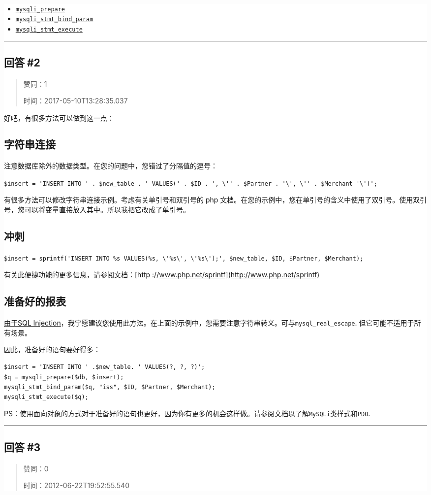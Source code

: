 *   [`mysqli_prepare`](http://www.php.net/manual/en/mysqli.prepare.php)
*   [`mysqli_stmt_bind_param`](http://www.php.net/manual/en/mysqli-stmt.bind-param.php)
*   [`mysqli_stmt_execute`](http://www.php.net/manual/en/mysqli-stmt.execute.php)

* * *

## 回答 #2

> 赞同：1
> 
> 时间：2017-05-10T13:28:35.037

好吧，有很多方法可以做到这一点：

## 字符串连接

注意数据库除外的数据类型。在您的问题中，您错过了分隔值的逗号：

```
$insert = 'INSERT INTO ' . $new_table . ' VALUES(' . $ID . ', \'' . $Partner . '\', \'' . $Merchant '\')'; 
```

有很多方法可以修改字符串连接示例。考虑有关单引号和双引号的 php 文档。在您的示例中，您在单引号的含义中使用了双引号。使用双引号，您可以将变量直接放入其中。所以我把它改成了单引号。

## 冲刺

```
$insert = sprintf('INSERT INTO %s VALUES(%s, \'%s\', \'%s\');', $new_table, $ID, $Partner, $Merchant); 
```

有关此便捷功能的更多信息，请参阅文档：[http ://www.php.net/sprintf](http://www.php.net/sprintf)

## 准备好的报表

[由于SQL Injection](https://en.wikipedia.org/wiki/SQL_injection)，我宁愿建议您使用此方法。在上面的示例中，您需要注意字符串转义。可与`mysql_real_escape`. 但它可能不适用于所有场景。

因此，准备好的语句要好得多：

```
$insert = 'INSERT INTO ' .$new_table. ' VALUES(?, ?, ?)';
$q = mysqli_prepare($db, $insert);
mysqli_stmt_bind_param($q, "iss", $ID, $Partner, $Merchant);
mysqli_stmt_execute($q); 
```

PS：使用面向对象的方式对于准备好的语句也更好，因为你有更多的机会这样做。请参阅文档以了解`MySQLi`类样式和`PDO`.

* * *

## 回答 #3

> 赞同：0
> 
> 时间：2012-06-22T19:52:55.540
